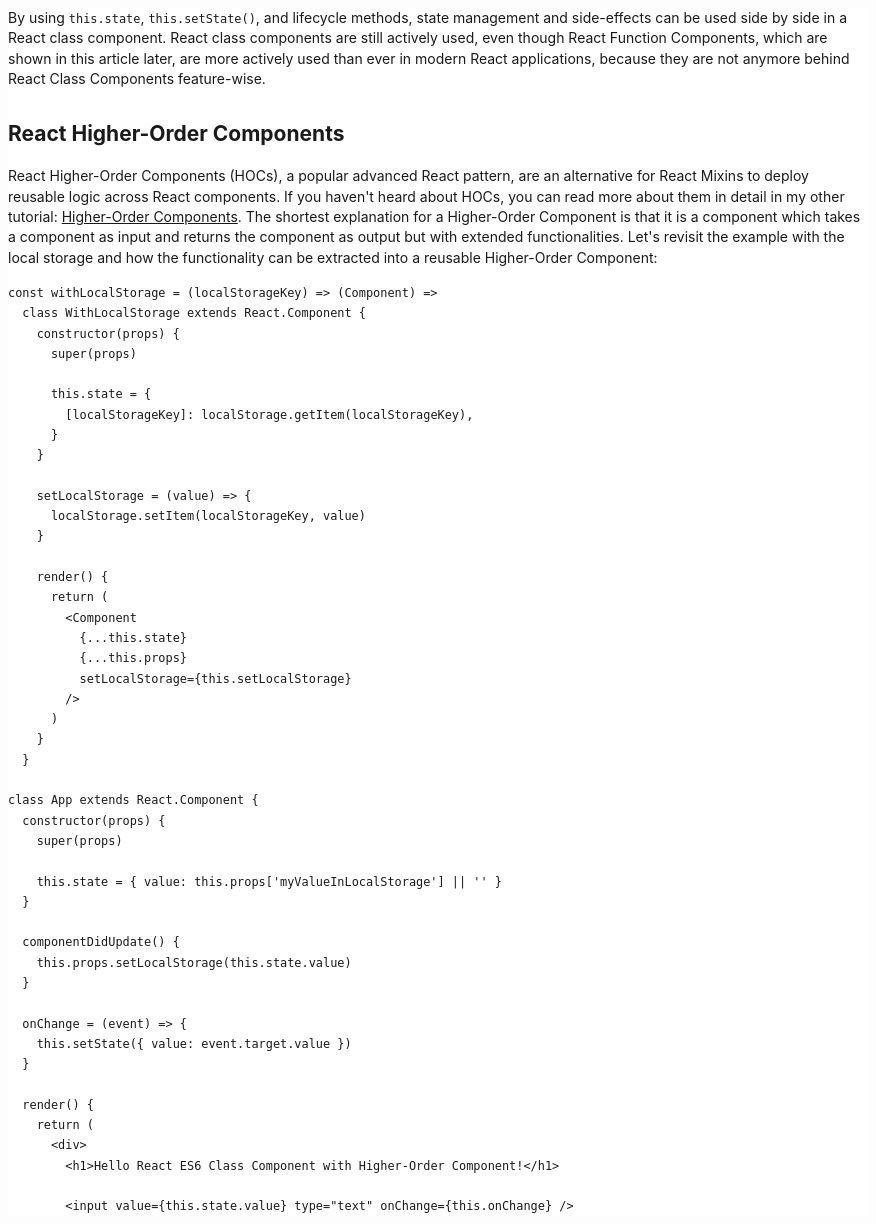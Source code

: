 By using `this.state`, `this.setState()`, and lifecycle methods, state management and side-effects can be used side by side in a React class component. React class components are still actively used, even though React Function Components, which are shown in this article later, are more actively used than ever in modern React applications, because they are not anymore behind React Class Components feature-wise.

## React Higher-Order Components

React Higher-Order Components (HOCs), a popular advanced React pattern, are an alternative for React Mixins to deploy reusable logic across React components. If you haven't heard about HOCs, you can read more about them in detail in my other tutorial: [Higher-Order Components](/react-higher-order-components/). The shortest explanation for a Higher-Order Component is that it is a component which takes a component as input and returns the component as output but with extended functionalities. Let's revisit the example with the local storage and how the functionality can be extracted into a reusable Higher-Order Component:

```javascript{1,2,3,4,5,6,7,8,9,10,11,12,13,14,15,16,17,18,19,20,21,22,23,24,30,34,60}
const withLocalStorage = (localStorageKey) => (Component) =>
  class WithLocalStorage extends React.Component {
    constructor(props) {
      super(props)

      this.state = {
        [localStorageKey]: localStorage.getItem(localStorageKey),
      }
    }

    setLocalStorage = (value) => {
      localStorage.setItem(localStorageKey, value)
    }

    render() {
      return (
        <Component
          {...this.state}
          {...this.props}
          setLocalStorage={this.setLocalStorage}
        />
      )
    }
  }

class App extends React.Component {
  constructor(props) {
    super(props)

    this.state = { value: this.props['myValueInLocalStorage'] || '' }
  }

  componentDidUpdate() {
    this.props.setLocalStorage(this.state.value)
  }

  onChange = (event) => {
    this.setState({ value: event.target.value })
  }

  render() {
    return (
      <div>
        <h1>Hello React ES6 Class Component with Higher-Order Component!</h1>

        <input value={this.state.value} type="text" onChange={this.onChange} />

```